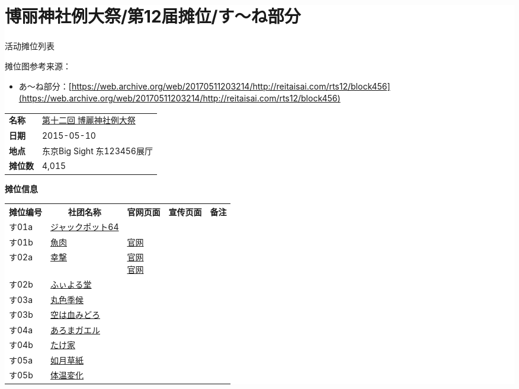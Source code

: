 # 博丽神社例大祭/第12届摊位/す～ね部分



活动摊位列表

  
摊位图参考来源：
  

- あ～ね部分：[https://web.archive.org/web/20170511203214/http://reitaisai.com/rts12/block456](https://web.archive.org/web/20170511203214/http://reitaisai.com/rts12/block456)

  
  

  


<table>

<tbody><tr>
<td><b>名称</b></td>
<td><a href="/%E5%8D%9A%E4%B8%BD%E7%A5%9E%E7%A4%BE%E4%BE%8B%E5%A4%A7%E7%A5%AD#12" title="博丽神社例大祭">第十二回 博麗神社例大祭</a>
</td></tr>
<tr>
<td><b>日期</b></td>
<td>2015-05-10
</td></tr>
<tr>
<td><b>地点</b></td>
<td>东京Big Sight 东123456展厅
</td></tr>
<tr>
<td><b>摊位数</b></td>
<td>4,015
</td></tr></tbody></table>


 **摊位信息**   

<table><tbody><tr><th>摊位编号</th><th>社团名称</th><th>官网页面</th><th>宣传页面</th><th>备注</th></tr><tr><td id="ジャックポット64">す01a</td><td><a href="/index.php?title=%E3%82%B8%E3%83%A3%E3%83%83%E3%82%AF%E3%83%9D%E3%83%83%E3%83%8864&amp;action=edit&amp;redlink=1" class="new" title="ジャックポット64（页面不存在）">ジャックポット64</a></td><td></td><td></td><td></td></tr>
<tr><td id="魚肉">す01b</td><td><a href="./魚肉.md" title="魚肉">魚肉</a></td><td><a rel="nofollow" class="external text" href="http://hagubani.gyoniku.ciao.jp">官网</a></td><td></td><td></td></tr>
<tr><td id="幸撃">す02a</td><td><a href="./幸撃.md" title="幸撃">幸撃</a></td><td><a rel="nofollow" class="external text" href="http://www3.to/lcs">官网</a><br><a rel="nofollow" class="external text" href="http://thelcs.web.fc2.com">官网</a></td><td></td><td></td></tr>
<tr><td id="ふぃよる堂">す02b</td><td><a href="/index.php?title=%E3%81%B5%E3%81%83%E3%82%88%E3%82%8B%E5%A0%82&amp;action=edit&amp;redlink=1" class="new" title="ふぃよる堂（页面不存在）">ふぃよる堂</a></td><td></td><td></td><td></td></tr>
<tr><td id="丸色季候">す03a</td><td><a href="./丸色季候.md" title="丸色季候">丸色季候</a></td><td></td><td></td><td></td></tr>
<tr><td id="空は血みどろ">す03b</td><td><a href="/index.php?title=%E7%A9%BA%E3%81%AF%E8%A1%80%E3%81%BF%E3%81%A9%E3%82%8D&amp;action=edit&amp;redlink=1" class="new" title="空は血みどろ（页面不存在）">空は血みどろ</a></td><td></td><td></td><td></td></tr>
<tr><td id="あろまガエル">す04a</td><td><a href="/index.php?title=%E3%81%82%E3%82%8D%E3%81%BE%E3%82%AC%E3%82%A8%E3%83%AB&amp;action=edit&amp;redlink=1" class="new" title="あろまガエル（页面不存在）">あろまガエル</a></td><td></td><td></td><td></td></tr>
<tr><td id="たけ家">す04b</td><td><a href="/index.php?title=%E3%81%9F%E3%81%91%E5%AE%B6&amp;action=edit&amp;redlink=1" class="new" title="たけ家（页面不存在）">たけ家</a></td><td></td><td></td><td></td></tr>
<tr><td id="如月草紙">す05a</td><td><a href="/index.php?title=%E5%A6%82%E6%9C%88%E8%8D%89%E7%B4%99&amp;action=edit&amp;redlink=1" class="new" title="如月草紙（页面不存在）">如月草紙</a></td><td></td><td></td><td></td></tr>
<tr><td id="体温変化">す05b</td><td><a href="/index.php?title=%E4%BD%93%E6%B8%A9%E5%A4%89%E5%8C%96&amp;action=edit&amp;redlink=1" class="new" title="体温変化（页面不存在）">体温変化</a></td><td></td><td></td><td></td></tr>